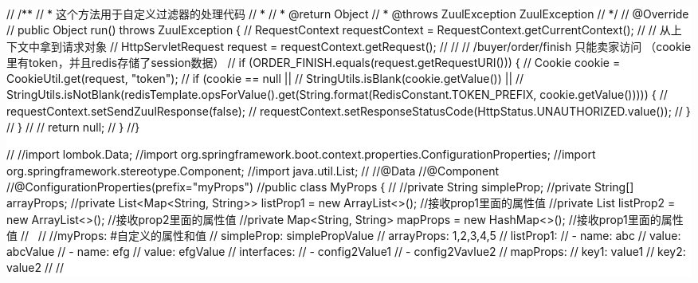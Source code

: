 //    /**
//     * 这个方法用于自定义过滤器的处理代码
//     *
//     * @return Object
//     * @throws ZuulException ZuulException
//     */
//    @Override
//    public Object run() throws ZuulException {
//        RequestContext requestContext = RequestContext.getCurrentContext();
//        // 从上下文中拿到请求对象
//        HttpServletRequest request = requestContext.getRequest();
//
//        // /buyer/order/finish 只能卖家访问 （cookie里有token，并且redis存储了session数据）
//        if (ORDER_FINISH.equals(request.getRequestURI())) {
//            Cookie cookie = CookieUtil.get(request, "token");
//            if (cookie == null ||
//                    StringUtils.isBlank(cookie.getValue()) ||
//                    StringUtils.isNotBlank(redisTemplate.opsForValue().get(String.format(RedisConstant.TOKEN_PREFIX, cookie.getValue())))) {
//                requestContext.setSendZuulResponse(false);
//                requestContext.setResponseStatusCode(HttpStatus.UNAUTHORIZED.value());
//            }
//        }
//
//        return null;
//    }
//}




//
//import lombok.Data;
//import org.springframework.boot.context.properties.ConfigurationProperties;
//import org.springframework.stereotype.Component;
//import java.util.List;
//
//@Data
//@Component
//@ConfigurationProperties(prefix="myProps")
//public class MyProps {
//
//private String simpleProp;
//private String[] arrayProps;
//private List<Map<String, String>> listProp1 = new ArrayList<>(); //接收prop1里面的属性值
//private List<String> listProp2 = new ArrayList<>(); //接收prop2里面的属性值
//private Map<String, String> mapProps = new HashMap<>(); //接收prop1里面的属性值
//  
//
//myProps: #自定义的属性和值
//  simpleProp: simplePropValue
//  arrayProps: 1,2,3,4,5
//  listProp1:
//    - name: abc
//      value: abcValue
//    - name: efg
//      value: efgValue
//  interfaces:
//    - config2Value1
//    - config2Vavlue2
//  mapProps:
//    key1: value1
//    key2: value2
//
//